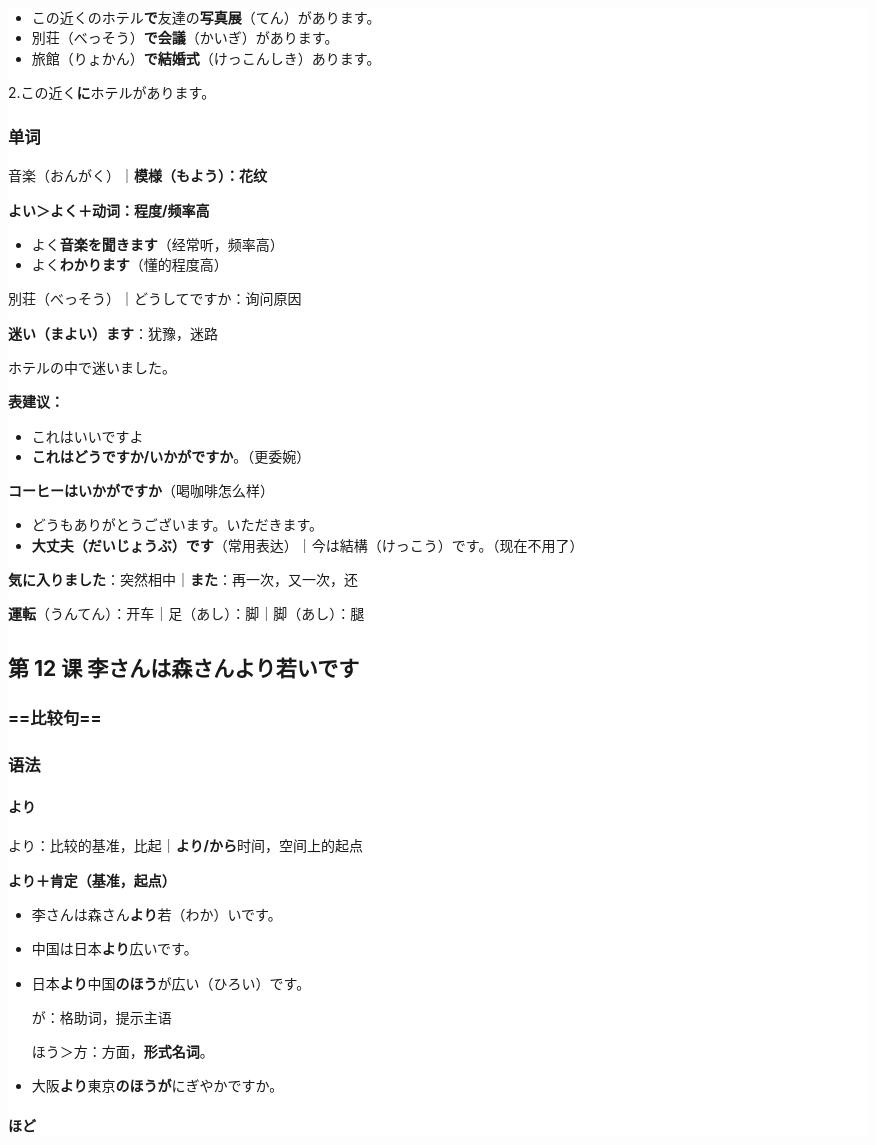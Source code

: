 - この近くのホテル**で**友達の**写真展**（てん）があります。
- 別荘（べっそう）**で会議**（かいぎ）があります。
- 旅館（りょかん）**で結婚式**（けっこんしき）あります。

2.この近く**に**ホテルがあります。

### 单词

音楽（おんがく）｜**模様（もよう）：花纹**

**よい＞よく＋动词：程度/频率高**

- よく**音楽を聞きます**（经常听，频率高）
- よく**わかります**（懂的程度高）

別荘（べっそう）｜どうしてですか：询问原因

**迷い（まよい）ます**：犹豫，迷路

ホテルの中で迷いました。

**表建议：**

- これはいいですよ
- **これはどうですか/いかがですか**。（更委婉）

**コーヒーはいかがですか**（喝咖啡怎么样）

- どうもありがとうございます。いただきます。
- **大丈夫（だいじょうぶ）です**（常用表达）｜今は結構（けっこう）です。（现在不用了）

**気に入りました**：突然相中｜**また**：再一次，又一次，还

**運転**（うんてん）：开车｜足（あし）：脚｜脚（あし）：腿

## 第 12 课 李さんは森さんより若いです

### ==比较句==

### 语法

#### より

より：比较的基准，比起｜**より/から**时间，空间上的起点

**より＋肯定（基准，起点）**

- 李さんは森さん**より**若（わか）いです。
- 中国は日本**より**広いです。

- 日本**より**中国**のほう**が広い（ひろい）です。

  が：格助词，提示主语

  ほう＞方：方面，**形式名词**。

- 大阪**より**東京**のほうが**にぎやかですか。

#### ほど
